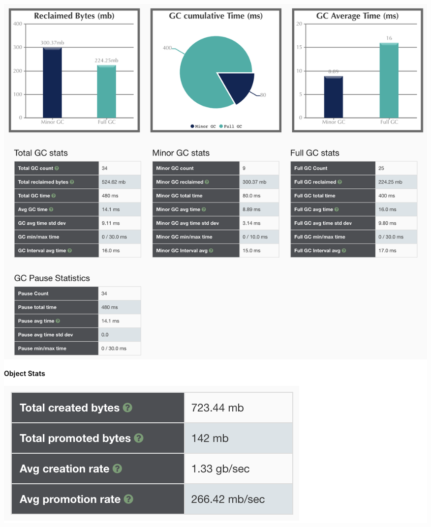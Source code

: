 ![image-20201024214209252](image/gc_log/image-20201024214209252.png)

**Object Stats**

![image-20201024214258824](image/gc_log/image-20201024214258824.png)
